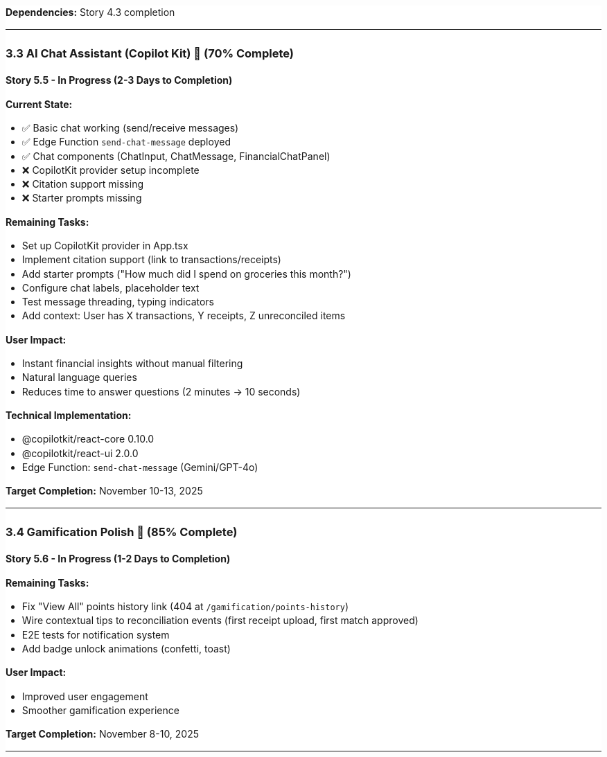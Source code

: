 **Dependencies:** Story 4.3 completion

---

### 3.3 AI Chat Assistant (Copilot Kit) 🔄 (70% Complete)

**Story 5.5 - In Progress (2-3 Days to Completion)**

**Current State:**
- ✅ Basic chat working (send/receive messages)
- ✅ Edge Function `send-chat-message` deployed
- ✅ Chat components (ChatInput, ChatMessage, FinancialChatPanel)
- ❌ CopilotKit provider setup incomplete
- ❌ Citation support missing
- ❌ Starter prompts missing

**Remaining Tasks:**
- Set up CopilotKit provider in App.tsx
- Implement citation support (link to transactions/receipts)
- Add starter prompts ("How much did I spend on groceries this month?")
- Configure chat labels, placeholder text
- Test message threading, typing indicators
- Add context: User has X transactions, Y receipts, Z unreconciled items

**User Impact:**
- Instant financial insights without manual filtering
- Natural language queries
- Reduces time to answer questions (2 minutes → 10 seconds)

**Technical Implementation:**
- @copilotkit/react-core 0.10.0
- @copilotkit/react-ui 2.0.0
- Edge Function: `send-chat-message` (Gemini/GPT-4o)

**Target Completion:** November 10-13, 2025

---

### 3.4 Gamification Polish 🔄 (85% Complete)

**Story 5.6 - In Progress (1-2 Days to Completion)**

**Remaining Tasks:**
- Fix "View All" points history link (404 at `/gamification/points-history`)
- Wire contextual tips to reconciliation events (first receipt upload, first match approved)
- E2E tests for notification system
- Add badge unlock animations (confetti, toast)

**User Impact:**
- Improved user engagement
- Smoother gamification experience

**Target Completion:** November 8-10, 2025

---
